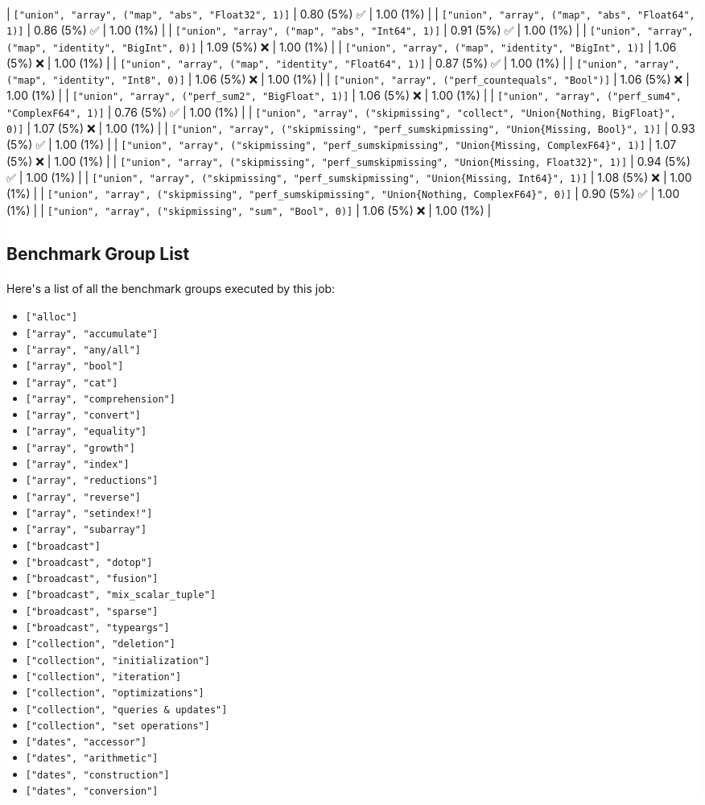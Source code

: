| `["union", "array", ("map", "abs", "Float32", 1)]` | 0.80 (5%) :white_check_mark: | 1.00 (1%)  |
| `["union", "array", ("map", "abs", "Float64", 1)]` | 0.86 (5%) :white_check_mark: | 1.00 (1%)  |
| `["union", "array", ("map", "abs", "Int64", 1)]` | 0.91 (5%) :white_check_mark: | 1.00 (1%)  |
| `["union", "array", ("map", "identity", "BigInt", 0)]` | 1.09 (5%) :x: | 1.00 (1%)  |
| `["union", "array", ("map", "identity", "BigInt", 1)]` | 1.06 (5%) :x: | 1.00 (1%)  |
| `["union", "array", ("map", "identity", "Float64", 1)]` | 0.87 (5%) :white_check_mark: | 1.00 (1%)  |
| `["union", "array", ("map", "identity", "Int8", 0)]` | 1.06 (5%) :x: | 1.00 (1%)  |
| `["union", "array", ("perf_countequals", "Bool")]` | 1.06 (5%) :x: | 1.00 (1%)  |
| `["union", "array", ("perf_sum2", "BigFloat", 1)]` | 1.06 (5%) :x: | 1.00 (1%)  |
| `["union", "array", ("perf_sum4", "ComplexF64", 1)]` | 0.76 (5%) :white_check_mark: | 1.00 (1%)  |
| `["union", "array", ("skipmissing", "collect", "Union{Nothing, BigFloat}", 0)]` | 1.07 (5%) :x: | 1.00 (1%)  |
| `["union", "array", ("skipmissing", "perf_sumskipmissing", "Union{Missing, Bool}", 1)]` | 0.93 (5%) :white_check_mark: | 1.00 (1%)  |
| `["union", "array", ("skipmissing", "perf_sumskipmissing", "Union{Missing, ComplexF64}", 1)]` | 1.07 (5%) :x: | 1.00 (1%)  |
| `["union", "array", ("skipmissing", "perf_sumskipmissing", "Union{Missing, Float32}", 1)]` | 0.94 (5%) :white_check_mark: | 1.00 (1%)  |
| `["union", "array", ("skipmissing", "perf_sumskipmissing", "Union{Missing, Int64}", 1)]` | 1.08 (5%) :x: | 1.00 (1%)  |
| `["union", "array", ("skipmissing", "perf_sumskipmissing", "Union{Nothing, ComplexF64}", 0)]` | 0.90 (5%) :white_check_mark: | 1.00 (1%)  |
| `["union", "array", ("skipmissing", "sum", "Bool", 0)]` | 1.06 (5%) :x: | 1.00 (1%)  |

## Benchmark Group List

Here's a list of all the benchmark groups executed by this job:

- `["alloc"]`
- `["array", "accumulate"]`
- `["array", "any/all"]`
- `["array", "bool"]`
- `["array", "cat"]`
- `["array", "comprehension"]`
- `["array", "convert"]`
- `["array", "equality"]`
- `["array", "growth"]`
- `["array", "index"]`
- `["array", "reductions"]`
- `["array", "reverse"]`
- `["array", "setindex!"]`
- `["array", "subarray"]`
- `["broadcast"]`
- `["broadcast", "dotop"]`
- `["broadcast", "fusion"]`
- `["broadcast", "mix_scalar_tuple"]`
- `["broadcast", "sparse"]`
- `["broadcast", "typeargs"]`
- `["collection", "deletion"]`
- `["collection", "initialization"]`
- `["collection", "iteration"]`
- `["collection", "optimizations"]`
- `["collection", "queries & updates"]`
- `["collection", "set operations"]`
- `["dates", "accessor"]`
- `["dates", "arithmetic"]`
- `["dates", "construction"]`
- `["dates", "conversion"]`